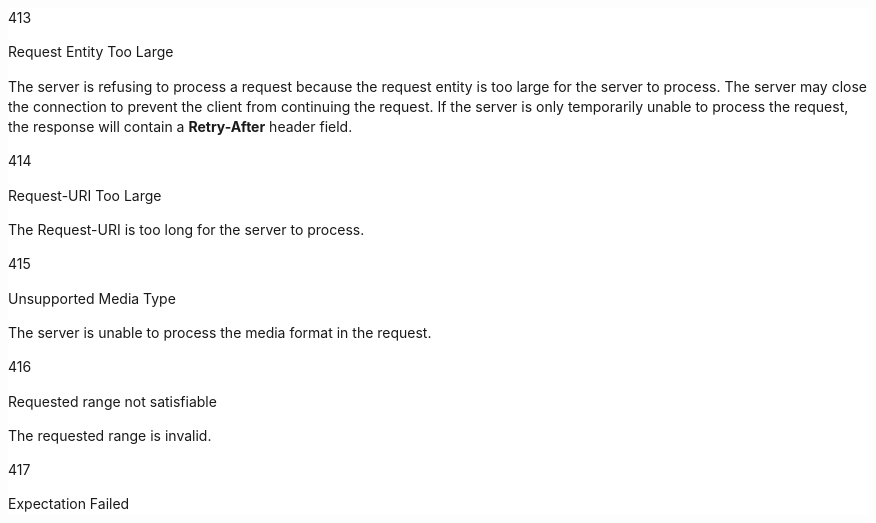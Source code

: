 <tr id="r00943feed116444791dc4e79a788b916"><td class="cellrowborder" valign="top" width="25%" headers="mcps1.2.4.1.1 "><p id="aa14c4c1b2835466aa792b34ceabcbb7b"><a name="aa14c4c1b2835466aa792b34ceabcbb7b"></a><a name="aa14c4c1b2835466aa792b34ceabcbb7b"></a>413</p>
</td>
<td class="cellrowborder" valign="top" width="25%" headers="mcps1.2.4.1.2 "><p id="a33ede2b1c1c643dd9abf13b18383d9bf"><a name="a33ede2b1c1c643dd9abf13b18383d9bf"></a><a name="a33ede2b1c1c643dd9abf13b18383d9bf"></a>Request Entity Too Large</p>
</td>
<td class="cellrowborder" valign="top" width="50%" headers="mcps1.2.4.1.3 "><p id="a9356882896ab4741a887a8550d76f383"><a name="a9356882896ab4741a887a8550d76f383"></a><a name="a9356882896ab4741a887a8550d76f383"></a>The server is refusing to process a request because the request entity is too large for the server to process. The server may close the connection to prevent the client from continuing the request. If the server is only temporarily unable to process the request, the response will contain a <strong id="b8494111232411"><a name="b8494111232411"></a><a name="b8494111232411"></a>Retry-After</strong> header field.</p>
</td>
</tr>
<tr id="r783ca91dcbd642e9a5155bfbe6422cc9"><td class="cellrowborder" valign="top" width="25%" headers="mcps1.2.4.1.1 "><p id="a9926ea4e60f64a9ea79efcd94f443686"><a name="a9926ea4e60f64a9ea79efcd94f443686"></a><a name="a9926ea4e60f64a9ea79efcd94f443686"></a>414</p>
</td>
<td class="cellrowborder" valign="top" width="25%" headers="mcps1.2.4.1.2 "><p id="adf527081905143e389fad95e4d1e984b"><a name="adf527081905143e389fad95e4d1e984b"></a><a name="adf527081905143e389fad95e4d1e984b"></a>Request-URI Too Large</p>
</td>
<td class="cellrowborder" valign="top" width="50%" headers="mcps1.2.4.1.3 "><p id="a937ac6280ef54e6f9eacdf0456d8a68a"><a name="a937ac6280ef54e6f9eacdf0456d8a68a"></a><a name="a937ac6280ef54e6f9eacdf0456d8a68a"></a>The Request-URI is too long for the server to process.</p>
</td>
</tr>
<tr id="r57b4dd50a698481aba6e438c30523dac"><td class="cellrowborder" valign="top" width="25%" headers="mcps1.2.4.1.1 "><p id="a8c11fa5a29314f1ca302f0eb1a8e277d"><a name="a8c11fa5a29314f1ca302f0eb1a8e277d"></a><a name="a8c11fa5a29314f1ca302f0eb1a8e277d"></a>415</p>
</td>
<td class="cellrowborder" valign="top" width="25%" headers="mcps1.2.4.1.2 "><p id="a9d6f6aae6b694726808f6416bc5453a7"><a name="a9d6f6aae6b694726808f6416bc5453a7"></a><a name="a9d6f6aae6b694726808f6416bc5453a7"></a>Unsupported Media Type</p>
</td>
<td class="cellrowborder" valign="top" width="50%" headers="mcps1.2.4.1.3 "><p id="aa81d47c885a846f183841aaf9eacce8e"><a name="aa81d47c885a846f183841aaf9eacce8e"></a><a name="aa81d47c885a846f183841aaf9eacce8e"></a>The server is unable to process the media format in the request.</p>
</td>
</tr>
<tr id="r264374a5d60c473c8ea643a43c035cc4"><td class="cellrowborder" valign="top" width="25%" headers="mcps1.2.4.1.1 "><p id="a379feef831e444389f8ab69bee33b215"><a name="a379feef831e444389f8ab69bee33b215"></a><a name="a379feef831e444389f8ab69bee33b215"></a>416</p>
</td>
<td class="cellrowborder" valign="top" width="25%" headers="mcps1.2.4.1.2 "><p id="aa3d258afa4a3475b83373bbe958e5e81"><a name="aa3d258afa4a3475b83373bbe958e5e81"></a><a name="aa3d258afa4a3475b83373bbe958e5e81"></a>Requested range not satisfiable</p>
</td>
<td class="cellrowborder" valign="top" width="50%" headers="mcps1.2.4.1.3 "><p id="abb8fd626e8694f06a802ae6e39a247a7"><a name="abb8fd626e8694f06a802ae6e39a247a7"></a><a name="abb8fd626e8694f06a802ae6e39a247a7"></a>The requested range is invalid.</p>
</td>
</tr>
<tr id="refb11b28fb724d13b0a154301bd6ee68"><td class="cellrowborder" valign="top" width="25%" headers="mcps1.2.4.1.1 "><p id="a758f0007de334bb99abbbede991cc915"><a name="a758f0007de334bb99abbbede991cc915"></a><a name="a758f0007de334bb99abbbede991cc915"></a>417</p>
</td>
<td class="cellrowborder" valign="top" width="25%" headers="mcps1.2.4.1.2 "><p id="a0f102f8197de4aeea2c1da2021609152"><a name="a0f102f8197de4aeea2c1da2021609152"></a><a name="a0f102f8197de4aeea2c1da2021609152"></a>Expectation Failed</p>
</td>